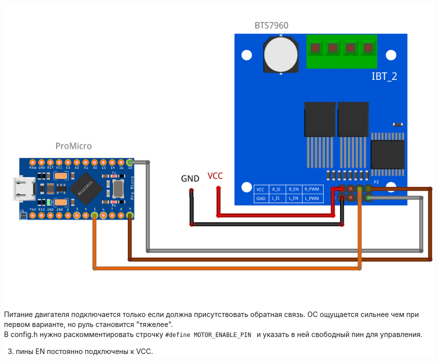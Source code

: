 ![](images/motor_separatepin.png)

Питание двигателя подключается только если должна присутствовать обратная связь. ОС ощущается сильнее чем при первом варианте, но руль становится "тяжелее".  
В config.h нужно раскомментировать строчку `#define MOTOR_ENABLE_PIN ` и указать в ней свободный пин для управления.

3) пины EN постоянно подключены к VCC.
